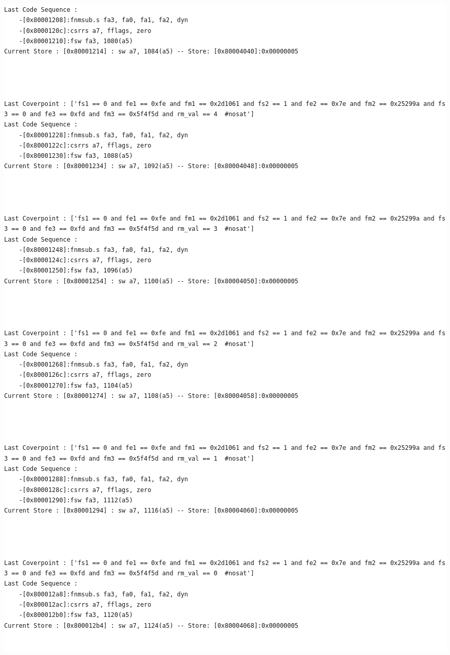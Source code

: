 ```
Last Code Sequence : 
	-[0x80001208]:fnmsub.s fa3, fa0, fa1, fa2, dyn
	-[0x8000120c]:csrrs a7, fflags, zero
	-[0x80001210]:fsw fa3, 1080(a5)
Current Store : [0x80001214] : sw a7, 1084(a5) -- Store: [0x80004040]:0x00000005




Last Coverpoint : ['fs1 == 0 and fe1 == 0xfe and fm1 == 0x2d1061 and fs2 == 1 and fe2 == 0x7e and fm2 == 0x25299a and fs3 == 0 and fe3 == 0xfd and fm3 == 0x5f4f5d and rm_val == 4  #nosat']
Last Code Sequence : 
	-[0x80001228]:fnmsub.s fa3, fa0, fa1, fa2, dyn
	-[0x8000122c]:csrrs a7, fflags, zero
	-[0x80001230]:fsw fa3, 1088(a5)
Current Store : [0x80001234] : sw a7, 1092(a5) -- Store: [0x80004048]:0x00000005




Last Coverpoint : ['fs1 == 0 and fe1 == 0xfe and fm1 == 0x2d1061 and fs2 == 1 and fe2 == 0x7e and fm2 == 0x25299a and fs3 == 0 and fe3 == 0xfd and fm3 == 0x5f4f5d and rm_val == 3  #nosat']
Last Code Sequence : 
	-[0x80001248]:fnmsub.s fa3, fa0, fa1, fa2, dyn
	-[0x8000124c]:csrrs a7, fflags, zero
	-[0x80001250]:fsw fa3, 1096(a5)
Current Store : [0x80001254] : sw a7, 1100(a5) -- Store: [0x80004050]:0x00000005




Last Coverpoint : ['fs1 == 0 and fe1 == 0xfe and fm1 == 0x2d1061 and fs2 == 1 and fe2 == 0x7e and fm2 == 0x25299a and fs3 == 0 and fe3 == 0xfd and fm3 == 0x5f4f5d and rm_val == 2  #nosat']
Last Code Sequence : 
	-[0x80001268]:fnmsub.s fa3, fa0, fa1, fa2, dyn
	-[0x8000126c]:csrrs a7, fflags, zero
	-[0x80001270]:fsw fa3, 1104(a5)
Current Store : [0x80001274] : sw a7, 1108(a5) -- Store: [0x80004058]:0x00000005




Last Coverpoint : ['fs1 == 0 and fe1 == 0xfe and fm1 == 0x2d1061 and fs2 == 1 and fe2 == 0x7e and fm2 == 0x25299a and fs3 == 0 and fe3 == 0xfd and fm3 == 0x5f4f5d and rm_val == 1  #nosat']
Last Code Sequence : 
	-[0x80001288]:fnmsub.s fa3, fa0, fa1, fa2, dyn
	-[0x8000128c]:csrrs a7, fflags, zero
	-[0x80001290]:fsw fa3, 1112(a5)
Current Store : [0x80001294] : sw a7, 1116(a5) -- Store: [0x80004060]:0x00000005




Last Coverpoint : ['fs1 == 0 and fe1 == 0xfe and fm1 == 0x2d1061 and fs2 == 1 and fe2 == 0x7e and fm2 == 0x25299a and fs3 == 0 and fe3 == 0xfd and fm3 == 0x5f4f5d and rm_val == 0  #nosat']
Last Code Sequence : 
	-[0x800012a8]:fnmsub.s fa3, fa0, fa1, fa2, dyn
	-[0x800012ac]:csrrs a7, fflags, zero
	-[0x800012b0]:fsw fa3, 1120(a5)
Current Store : [0x800012b4] : sw a7, 1124(a5) -- Store: [0x80004068]:0x00000005



```